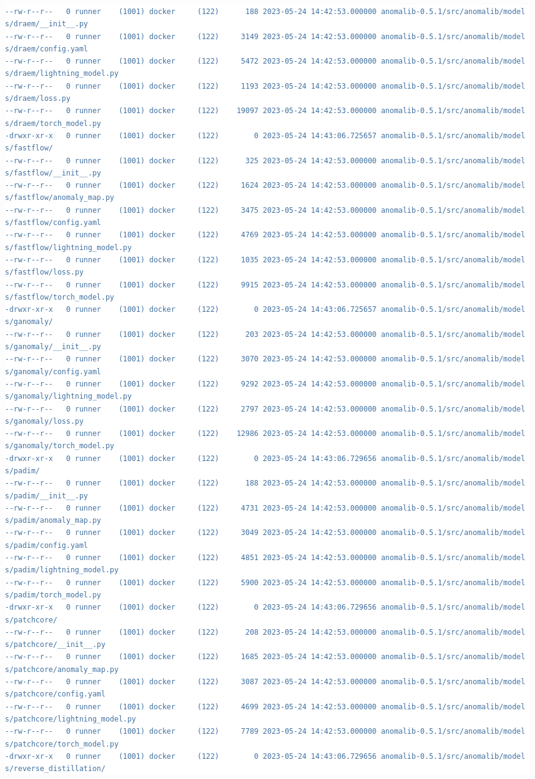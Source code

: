 ```diff
--rw-r--r--   0 runner    (1001) docker     (122)      188 2023-05-24 14:42:53.000000 anomalib-0.5.1/src/anomalib/models/draem/__init__.py
--rw-r--r--   0 runner    (1001) docker     (122)     3149 2023-05-24 14:42:53.000000 anomalib-0.5.1/src/anomalib/models/draem/config.yaml
--rw-r--r--   0 runner    (1001) docker     (122)     5472 2023-05-24 14:42:53.000000 anomalib-0.5.1/src/anomalib/models/draem/lightning_model.py
--rw-r--r--   0 runner    (1001) docker     (122)     1193 2023-05-24 14:42:53.000000 anomalib-0.5.1/src/anomalib/models/draem/loss.py
--rw-r--r--   0 runner    (1001) docker     (122)    19097 2023-05-24 14:42:53.000000 anomalib-0.5.1/src/anomalib/models/draem/torch_model.py
-drwxr-xr-x   0 runner    (1001) docker     (122)        0 2023-05-24 14:43:06.725657 anomalib-0.5.1/src/anomalib/models/fastflow/
--rw-r--r--   0 runner    (1001) docker     (122)      325 2023-05-24 14:42:53.000000 anomalib-0.5.1/src/anomalib/models/fastflow/__init__.py
--rw-r--r--   0 runner    (1001) docker     (122)     1624 2023-05-24 14:42:53.000000 anomalib-0.5.1/src/anomalib/models/fastflow/anomaly_map.py
--rw-r--r--   0 runner    (1001) docker     (122)     3475 2023-05-24 14:42:53.000000 anomalib-0.5.1/src/anomalib/models/fastflow/config.yaml
--rw-r--r--   0 runner    (1001) docker     (122)     4769 2023-05-24 14:42:53.000000 anomalib-0.5.1/src/anomalib/models/fastflow/lightning_model.py
--rw-r--r--   0 runner    (1001) docker     (122)     1035 2023-05-24 14:42:53.000000 anomalib-0.5.1/src/anomalib/models/fastflow/loss.py
--rw-r--r--   0 runner    (1001) docker     (122)     9915 2023-05-24 14:42:53.000000 anomalib-0.5.1/src/anomalib/models/fastflow/torch_model.py
-drwxr-xr-x   0 runner    (1001) docker     (122)        0 2023-05-24 14:43:06.725657 anomalib-0.5.1/src/anomalib/models/ganomaly/
--rw-r--r--   0 runner    (1001) docker     (122)      203 2023-05-24 14:42:53.000000 anomalib-0.5.1/src/anomalib/models/ganomaly/__init__.py
--rw-r--r--   0 runner    (1001) docker     (122)     3070 2023-05-24 14:42:53.000000 anomalib-0.5.1/src/anomalib/models/ganomaly/config.yaml
--rw-r--r--   0 runner    (1001) docker     (122)     9292 2023-05-24 14:42:53.000000 anomalib-0.5.1/src/anomalib/models/ganomaly/lightning_model.py
--rw-r--r--   0 runner    (1001) docker     (122)     2797 2023-05-24 14:42:53.000000 anomalib-0.5.1/src/anomalib/models/ganomaly/loss.py
--rw-r--r--   0 runner    (1001) docker     (122)    12986 2023-05-24 14:42:53.000000 anomalib-0.5.1/src/anomalib/models/ganomaly/torch_model.py
-drwxr-xr-x   0 runner    (1001) docker     (122)        0 2023-05-24 14:43:06.729656 anomalib-0.5.1/src/anomalib/models/padim/
--rw-r--r--   0 runner    (1001) docker     (122)      188 2023-05-24 14:42:53.000000 anomalib-0.5.1/src/anomalib/models/padim/__init__.py
--rw-r--r--   0 runner    (1001) docker     (122)     4731 2023-05-24 14:42:53.000000 anomalib-0.5.1/src/anomalib/models/padim/anomaly_map.py
--rw-r--r--   0 runner    (1001) docker     (122)     3049 2023-05-24 14:42:53.000000 anomalib-0.5.1/src/anomalib/models/padim/config.yaml
--rw-r--r--   0 runner    (1001) docker     (122)     4851 2023-05-24 14:42:53.000000 anomalib-0.5.1/src/anomalib/models/padim/lightning_model.py
--rw-r--r--   0 runner    (1001) docker     (122)     5900 2023-05-24 14:42:53.000000 anomalib-0.5.1/src/anomalib/models/padim/torch_model.py
-drwxr-xr-x   0 runner    (1001) docker     (122)        0 2023-05-24 14:43:06.729656 anomalib-0.5.1/src/anomalib/models/patchcore/
--rw-r--r--   0 runner    (1001) docker     (122)      208 2023-05-24 14:42:53.000000 anomalib-0.5.1/src/anomalib/models/patchcore/__init__.py
--rw-r--r--   0 runner    (1001) docker     (122)     1685 2023-05-24 14:42:53.000000 anomalib-0.5.1/src/anomalib/models/patchcore/anomaly_map.py
--rw-r--r--   0 runner    (1001) docker     (122)     3087 2023-05-24 14:42:53.000000 anomalib-0.5.1/src/anomalib/models/patchcore/config.yaml
--rw-r--r--   0 runner    (1001) docker     (122)     4699 2023-05-24 14:42:53.000000 anomalib-0.5.1/src/anomalib/models/patchcore/lightning_model.py
--rw-r--r--   0 runner    (1001) docker     (122)     7789 2023-05-24 14:42:53.000000 anomalib-0.5.1/src/anomalib/models/patchcore/torch_model.py
-drwxr-xr-x   0 runner    (1001) docker     (122)        0 2023-05-24 14:43:06.729656 anomalib-0.5.1/src/anomalib/models/reverse_distillation/
```